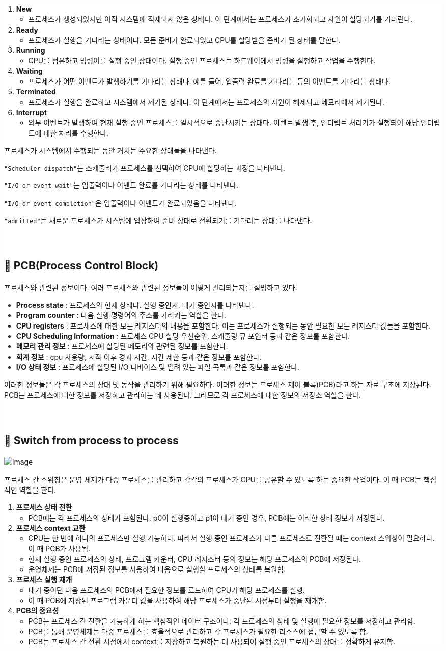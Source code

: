 1. **New** <br>
   - 프로세스가 생성되었지만 아직 시스템에 적재되지 않은 상태다. 이 단계에서는 프로세스가 초기화되고 자원이 할당되기를 기다린다.
2. **Ready** <br>
   - 프로세스가 실행을 기다리는 상태이다. 모든 준비가 완료되었고 CPU를 할당받을 준비가 된 상태를 말한다.
3. **Running** <br>
   - CPU를 점유하고 명령어를 실행 중인 상태이다. 실행 중인 프로세스는 하드웨어에서 명령을 실행하고 작업을 수행한다.
4. **Waiting** <br>
   - 프로세스가 어떤 이벤트가 발생하기를 기다리는 상태다. 예를 들어, 입출력 완료를 기다리는 등의 이벤트를 기다리는 상태다.
5. **Terminated** <br>
   - 프로세스가 실행을 완료하고 시스템에서 제거된 상태다. 이 단계에서는 프로세스의 자원이 해제되고 메모리에서 제거된다.
6. **Interrupt** <br>
   - 외부 이벤트가 발생하여 현재 실행 중인 프로세스를 일시적으로 중단시키는 상태다. 이벤트 발생 후, 인터럽트 처리기가 실행되어 해당 인터럽트에 대한 처리를 수행한다.

프로세스가 시스템에서 수행되는 동안 거치는 주요한 상태들을 나타낸다.

`"Scheduler dispatch"`는 스케줄러가 프로세스를 선택하여 CPU에 할당하는 과정을 나타낸다.

`"I/O or event wait"`는 입출력이나 이벤트 완료를 기다리는 상태를 나타낸다.

`"I/O or event completion"`은 입출력이나 이벤트가 완료되었음을 나타낸다.

`"admitted"`는 새로운 프로세스가 시스템에 입장하여 준비 상태로 전환되기를 기다리는 상태를 나타낸다.

<br>

## 📀 PCB(Process Control Block)

프로세스와 관련된 정보이다. 여러 프로세스와 관련된 정보들이 어떻게 관리되는지를 설명하고 있다.

- **Process state** : 프로세스의 현재 상태다. 실행 중인지, 대기 중인지를 나타낸다.
- **Program counter** : 다음 실행 명령어의 주소를 가리키는 역할을 한다.
- **CPU registers** : 프로세스에 대한 모든 레지스터의 내용을 포함한다. 이는 프로세스가 실행되는 동안 필요한 모든 레지스터 값들을 포함한다.
- **CPU Scheduling Information** : 프로세스 CPU 할당 우선순위, 스케줄링 큐 포인터 등과 같은 정보를 포함한다.
- **메모리 관리 정보** : 프로세스에 할당된 메모리와 관련된 정보를 포함한다.
- **회계 정보** : cpu 사용량, 시작 이후 경과 시간, 시간 제한 등과 같은 정보를 포함한다.
- **I/O 상태 정보** : 프로세스에 할당된 I/O 디바이스 및 열려 있는 파일 목록과 같은 정보를 포함한다.

이러한 정보들은 각 프로세스의 상태 및 동작을 관리하기 위해 필요하다. 이러한 정보는 프로세스 제어 블록(PCB)라고 하는 자료 구조에 저장된다. PCB는 프로세스에 대한 정보를 저장하고 관리하는 데 사용된다. 그러므로 각 프로세스에 대한 정보의 저장소 역할을 한다.

<br>

## 📀 Switch from process to process

![image](https://github.com/bbjbc/bbjbc.github.io/assets/102457140/116f6d35-4dab-4069-83c9-ac37a3c0bbd7) <br>

프로세스 간 스위칭은 운영 체제가 다중 프로세스를 관리하고 각각의 프로세스가 CPU를 공유할 수 있도록 하는 중요한 작업이다. 이 때 PCB는 핵심적인 역할을 한다.

1. **프로세스 상태 전환** <br>
   - PCB에는 각 프로세스의 상태가 포함된다. p0이 실행중이고 p1이 대기 중인 경우, PCB에는 이러한 상태 정보가 저장된다.
2. **프로세스 context 교환** <br>
   - CPU는 한 번에 하나의 프로세스만 실행 가능하다. 따라서 실행 중인 프로세스가 다른 프로세스로 전환될 때는 context 스위칭이 필요하다. 이 때 PCB가 사용됨.
   - 현재 실행 중인 프로세스의 상태, 프로그램 카운터, CPU 레지스터 등의 정보는 해당 프로세스의 PCB에 저장된다.
   - 운영체제는 PCB에 저장된 정보를 사용하여 다음으로 실행할 프로세스의 상태를 복원함.
3. **프로세스 실행 재개** <br>
   - 대기 중이던 다음 프로세스의 PCB에서 필요한 정보를 로드하여 CPU가 해당 프로세스를 실행.
   - 이 때 PCB에 저장된 프로그램 카운터 값을 사용하여 해당 프로세스가 중단된 시점부터 실행을 재개함.
4. **PCB의 중요성** <br>
   - PCB는 프로세스 간 전환을 가능하게 하는 핵심적인 데이터 구조이다. 각 프로세스의 상태 및 실행에 필요한 정보를 저장하고 관리함.
   - PCB를 통해 운영체제는 다중 프로세스를 효율적으로 관리하고 각 프로세스가 필요한 리소스에 접근할 수 있도록 함.
   - PCB는 프로세스 간 전환 시점에서 context를 저장하고 복원하는 데 사용되어 실행 중인 프로세스의 상태를 정확하게 유지함.
